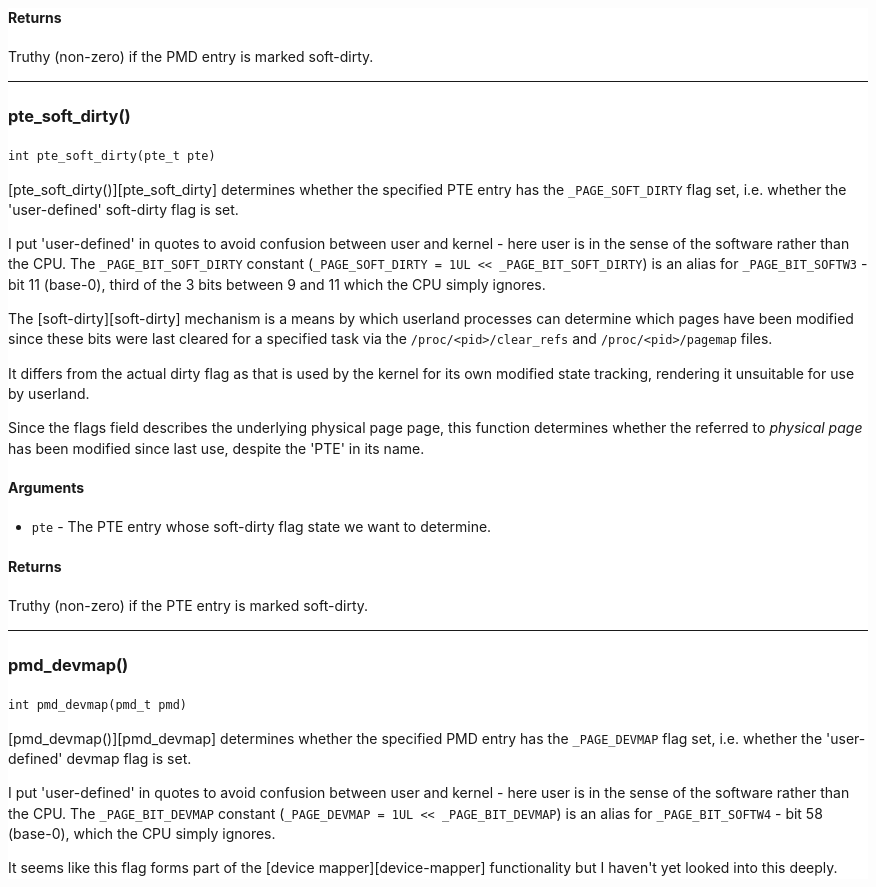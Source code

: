 #### Returns

Truthy (non-zero) if the PMD entry is marked soft-dirty.

---

### pte_soft_dirty()

`int pte_soft_dirty(pte_t pte)`

[pte_soft_dirty()][pte_soft_dirty] determines whether the specified PTE entry
has the `_PAGE_SOFT_DIRTY` flag set, i.e. whether the 'user-defined' soft-dirty
flag is set.

I put 'user-defined' in quotes to avoid confusion between user and kernel - here
user is in the sense of the software rather than the CPU. The
`_PAGE_BIT_SOFT_DIRTY` constant (`_PAGE_SOFT_DIRTY = 1UL <<
_PAGE_BIT_SOFT_DIRTY`) is an alias for `_PAGE_BIT_SOFTW3` - bit 11 (base-0),
third of the 3 bits between 9 and 11 which the CPU simply ignores.

The [soft-dirty][soft-dirty] mechanism is a means by which userland processes
can determine which pages have been modified since these bits were last cleared
for a specified task via the `/proc/<pid>/clear_refs` and `/proc/<pid>/pagemap`
files.

It differs from the actual dirty flag as that is used by the kernel for its own
modified state tracking, rendering it unsuitable for use by userland.

Since the flags field describes the underlying physical page page, this function
determines whether the referred to _physical page_ has been modified since last
use, despite the 'PTE' in its name.

#### Arguments

* `pte` - The PTE entry whose soft-dirty flag state we want to determine.

#### Returns

Truthy (non-zero) if the PTE entry is marked soft-dirty.

---

### pmd_devmap()

`int pmd_devmap(pmd_t pmd)`

[pmd_devmap()][pmd_devmap] determines whether the specified PMD entry has the
`_PAGE_DEVMAP` flag set, i.e. whether the 'user-defined' devmap flag is set.

I put 'user-defined' in quotes to avoid confusion between user and kernel - here
user is in the sense of the software rather than the CPU. The `_PAGE_BIT_DEVMAP`
constant (`_PAGE_DEVMAP = 1UL << _PAGE_BIT_DEVMAP`) is an alias for
`_PAGE_BIT_SOFTW4` - bit 58 (base-0), which the CPU simply ignores.

It seems like this flag forms part of the [device mapper][device-mapper]
functionality but I haven't yet looked into this deeply.
